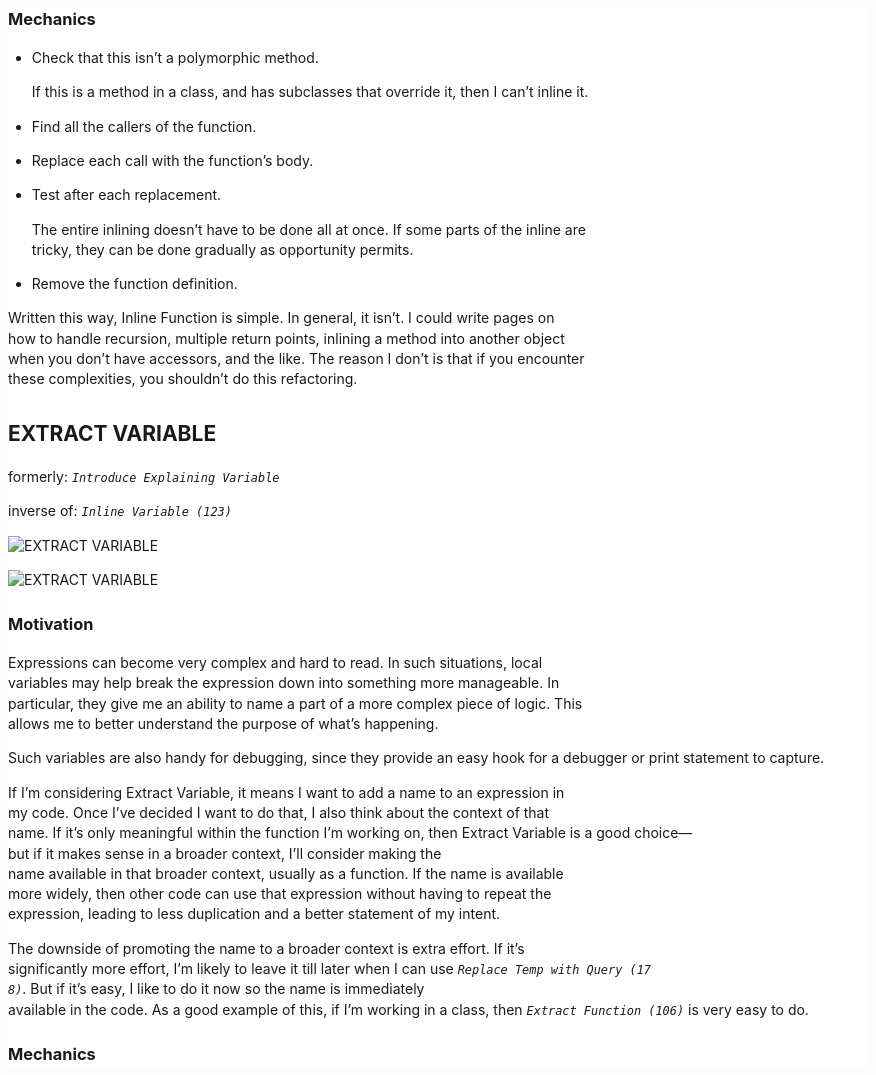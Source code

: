 ### Mechanics

* Check that this isn’t a polymorphic method.

   If this is a method in a class, and has subclasses that override it, then I can’t inline it.

* Find all the callers of the function.

* Replace each call with the function’s body.

* Test after each replacement.

   The entire inlining doesn’t have to be done all at once. If some parts of the inline are tricky, they can be done gradually as opportunity permits.

* Remove the function definition.

Written this way, Inline Function is simple. In general, it isn’t. I could write pages on how to handle recursion, multiple return points, inlining a method into another object when you don’t have accessors, and the like. The reason I don’t is that if you encounter these complexities, you shouldn’t do this refactoring.

## EXTRACT VARIABLE

formerly: *`Introduce Explaining Variable`*

inverse of: *`Inline Variable (123)`*

![EXTRACT VARIABLE](https://github.com/FrankYangG/Refactoring/tree/master/image/extract_variable.png)

![EXTRACT VARIABLE](https://github.com/FrankYangG/Refactoring/tree/master/image/example_of_extract_variable.png)

### Motivation

Expressions can become very complex and hard to read. In such situations, local variables may help break the expression down into something more manageable. In particular, they give me an ability to name a part of a more complex piece of logic. This allows me to better understand the purpose of what’s happening.

Such variables are also handy for debugging, since they provide an easy hook for a debugger or print statement to capture.

If I’m considering Extract Variable, it means I want to add a name to an expression in my code. Once I’ve decided I want to do that, I also think about the context of that name. If it’s only meaningful within the function I’m working on, then Extract Variable is a good choice—but if it makes sense in a broader context, I’ll consider making the name available in that broader context, usually as a function. If the name is available more widely, then other code can use that expression without having to repeat the expression, leading to less duplication and a better statement of my intent.

The downside of promoting the name to a broader context is extra effort. If it’s significantly more effort, I’m likely to leave it till later when I can use *`Replace Temp with Query (178)`*. But if it’s easy, I like to do it now so the name is immediately available in the code. As a good example of this, if I’m working in a class, then *`Extract Function (106)`* is very easy to do.

### Mechanics
